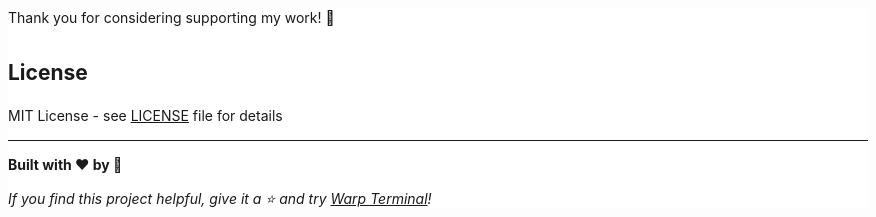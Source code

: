 Thank you for considering supporting my work! 🙏



## License

MIT License - see [LICENSE](LICENSE) file for details

---

**Built with ❤️ by 🍍**

*If you find this project helpful, give it a ⭐ and try [Warp Terminal](https://app.warp.dev/referral/G9W3EY)!*

